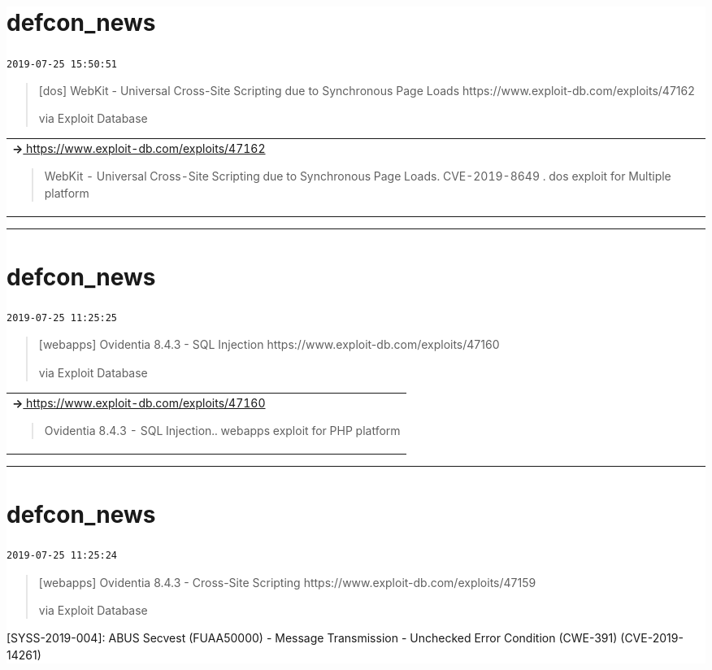 
# defcon_news
`2019-07-25 15:50:51`

<blockquote>
[dos] WebKit - Universal Cross-Site Scripting due to Synchronous Page Loads
https://www.exploit-db.com/exploits/47162

via Exploit Database
</blockquote>

<table><tr><td><b>→</b><a href="https://www.exploit-db.com/exploits/47162">
https://www.exploit-db.com/exploits/47162
</a>
<blockquote>
WebKit - Universal Cross-Site Scripting due to Synchronous Page Loads. CVE-2019-8649 . dos exploit for Multiple platform
</blockquote>
</td></tr></table>

---

# defcon_news
`2019-07-25 11:25:25`

<blockquote>
[webapps] Ovidentia 8.4.3 - SQL Injection
https://www.exploit-db.com/exploits/47160

via Exploit Database
</blockquote>

<table><tr><td><b>→</b><a href="https://www.exploit-db.com/exploits/47160">
https://www.exploit-db.com/exploits/47160
</a>
<blockquote>
Ovidentia 8.4.3 - SQL Injection.. webapps exploit for PHP platform
</blockquote>
</td></tr></table>

---

# defcon_news
`2019-07-25 11:25:24`

<blockquote>
[webapps] Ovidentia 8.4.3 - Cross-Site Scripting
https://www.exploit-db.com/exploits/47159

via Exploit Database
</blockquote>


[SYSS-2019-004]: ABUS Secvest (FUAA50000) - Message Transmission - Unchecked Error Condition (CWE-391) (CVE-2019-14261)